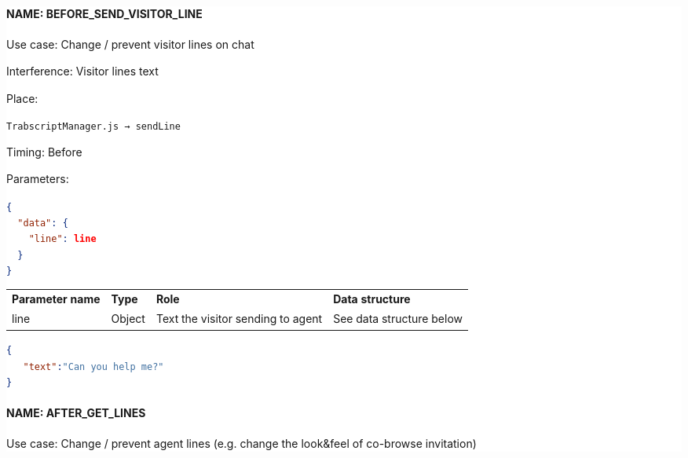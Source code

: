 #### NAME: BEFORE_SEND_VISITOR_LINE

Use case:  Change / prevent visitor lines on chat

Interference:  Visitor lines text

Place:
```
TrabscriptManager.js → sendLine
```

Timing: Before

Parameters:
```json
{
  "data": {
    "line": line
  }
}
```

<table>
  <tr>
   <td><strong>Parameter name</strong>
   </td>
   <td><strong>Type</strong>
   </td>
   <td><strong>Role</strong>
   </td>
   <td><strong>Data structure</strong>
   </td>
  </tr>
  <tr>
   <td>line
   </td>
   <td>Object
   </td>
   <td>Text the visitor sending to agent
   </td>
   <td>
     See data structure below
   </td>
  </tr>
</table>

```json
{  
   "text":"Can you help me?"
}
```

#### NAME: AFTER_GET_LINES

Use case:  Change / prevent agent lines (e.g. change the look&feel of co-browse invitation)
